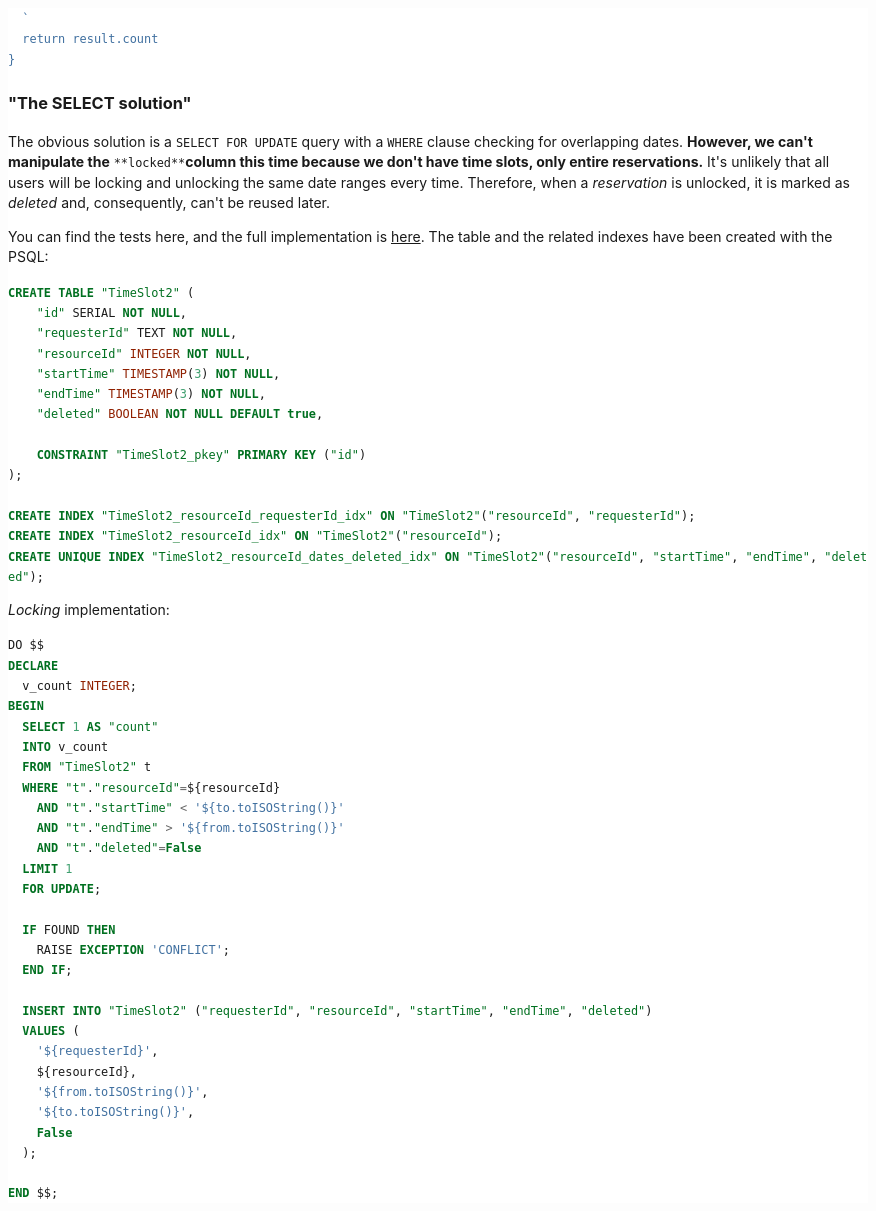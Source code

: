 ```typescript
  `
  return result.count
}
```

### "The SELECT solution"

The obvious solution is a `SELECT FOR UPDATE` query with a `WHERE` clause checking for overlapping dates. **However, we can't manipulate the** `**locked**`**column this time because we don't have time slots, only entire reservations.** It's unlikely that all users will be locking and unlocking the same date ranges every time. Therefore, when a *reservation* is unlocked, it is marked as *deleted* and, consequently, can't be reused later.

You can find the tests here, and the full implementation is [here](https://github.com/arturwojnar/examples/blob/main/postgresql-availability/src/select/select-timeslots.ts).
The table and the related indexes have been created with the PSQL:

```sql
CREATE TABLE "TimeSlot2" (
    "id" SERIAL NOT NULL,
    "requesterId" TEXT NOT NULL,
    "resourceId" INTEGER NOT NULL,
    "startTime" TIMESTAMP(3) NOT NULL,
    "endTime" TIMESTAMP(3) NOT NULL,
    "deleted" BOOLEAN NOT NULL DEFAULT true,

    CONSTRAINT "TimeSlot2_pkey" PRIMARY KEY ("id")
);

CREATE INDEX "TimeSlot2_resourceId_requesterId_idx" ON "TimeSlot2"("resourceId", "requesterId");
CREATE INDEX "TimeSlot2_resourceId_idx" ON "TimeSlot2"("resourceId");
CREATE UNIQUE INDEX "TimeSlot2_resourceId_dates_deleted_idx" ON "TimeSlot2"("resourceId", "startTime", "endTime", "deleted");
```

*Locking* implementation:

```sql
DO $$
DECLARE
  v_count INTEGER;
BEGIN
  SELECT 1 AS "count"
  INTO v_count
  FROM "TimeSlot2" t
  WHERE "t"."resourceId"=${resourceId}
    AND "t"."startTime" < '${to.toISOString()}'
    AND "t"."endTime" > '${from.toISOString()}'
    AND "t"."deleted"=False
  LIMIT 1
  FOR UPDATE;

  IF FOUND THEN
    RAISE EXCEPTION 'CONFLICT';
  END IF;

  INSERT INTO "TimeSlot2" ("requesterId", "resourceId", "startTime", "endTime", "deleted")
  VALUES (
    '${requesterId}',
    ${resourceId},
    '${from.toISOString()}',
    '${to.toISOString()}',
    False
  );

END $$;
```